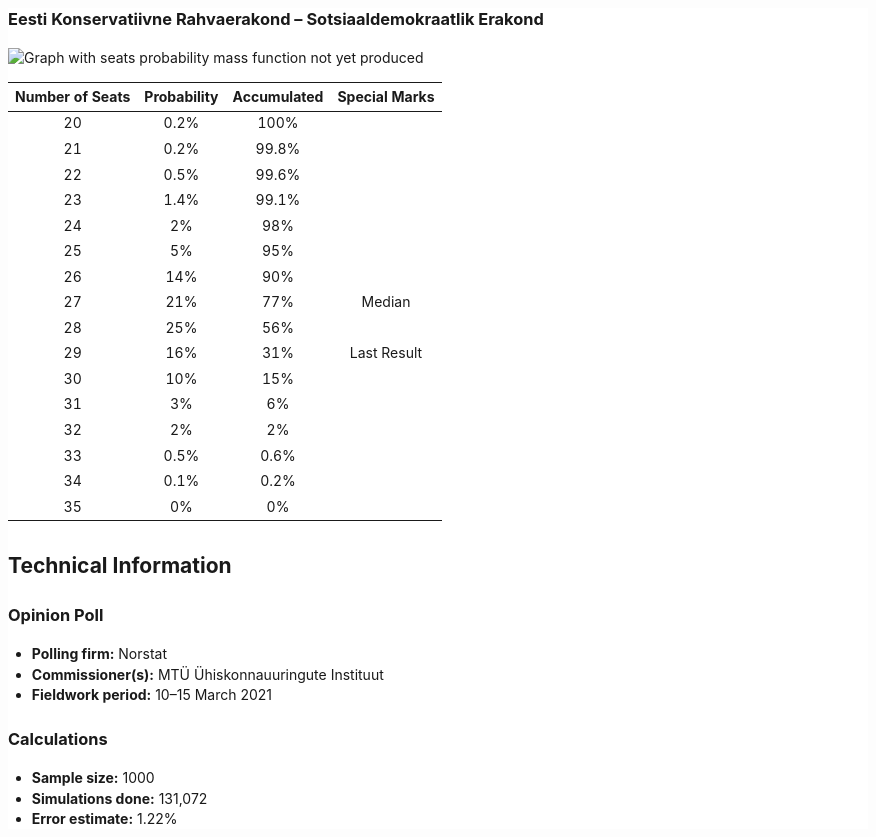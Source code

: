 ### Eesti Konservatiivne Rahvaerakond – Sotsiaaldemokraatlik Erakond

![Graph with seats probability mass function not yet produced](2021-03-15-Norstat-coalitions-seats-pmf-ekre–sde.png "Seats Probability Mass Function")

| Number of Seats | Probability | Accumulated | Special Marks |
|:---------------:|:-----------:|:-----------:|:-------------:|
| 20 | 0.2% | 100% |  |
| 21 | 0.2% | 99.8% |  |
| 22 | 0.5% | 99.6% |  |
| 23 | 1.4% | 99.1% |  |
| 24 | 2% | 98% |  |
| 25 | 5% | 95% |  |
| 26 | 14% | 90% |  |
| 27 | 21% | 77% | Median |
| 28 | 25% | 56% |  |
| 29 | 16% | 31% | Last Result |
| 30 | 10% | 15% |  |
| 31 | 3% | 6% |  |
| 32 | 2% | 2% |  |
| 33 | 0.5% | 0.6% |  |
| 34 | 0.1% | 0.2% |  |
| 35 | 0% | 0% |  |


## Technical Information

### Opinion Poll

+ **Polling firm:** Norstat
+ **Commissioner(s):** MTÜ Ühiskonnauuringute Instituut
+ **Fieldwork period:** 10–15 March 2021

### Calculations

+ **Sample size:** 1000
+ **Simulations done:** 131,072
+ **Error estimate:** 1.22%

